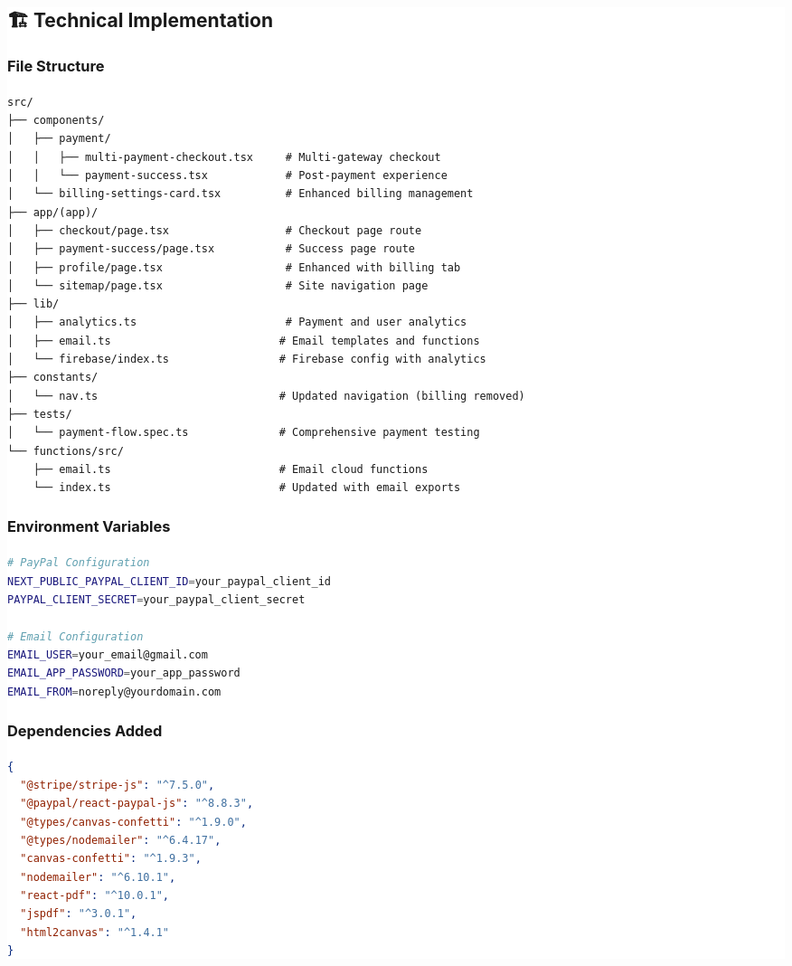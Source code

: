 ## 🏗️ Technical Implementation

### File Structure
```
src/
├── components/
│   ├── payment/
│   │   ├── multi-payment-checkout.tsx     # Multi-gateway checkout
│   │   └── payment-success.tsx            # Post-payment experience
│   └── billing-settings-card.tsx          # Enhanced billing management
├── app/(app)/
│   ├── checkout/page.tsx                  # Checkout page route
│   ├── payment-success/page.tsx           # Success page route
│   ├── profile/page.tsx                   # Enhanced with billing tab
│   └── sitemap/page.tsx                   # Site navigation page
├── lib/
│   ├── analytics.ts                       # Payment and user analytics
│   ├── email.ts                          # Email templates and functions
│   └── firebase/index.ts                 # Firebase config with analytics
├── constants/
│   └── nav.ts                            # Updated navigation (billing removed)
├── tests/
│   └── payment-flow.spec.ts              # Comprehensive payment testing
└── functions/src/
    ├── email.ts                          # Email cloud functions
    └── index.ts                          # Updated with email exports
```

### Environment Variables
```bash
# PayPal Configuration
NEXT_PUBLIC_PAYPAL_CLIENT_ID=your_paypal_client_id
PAYPAL_CLIENT_SECRET=your_paypal_client_secret

# Email Configuration
EMAIL_USER=your_email@gmail.com
EMAIL_APP_PASSWORD=your_app_password
EMAIL_FROM=noreply@yourdomain.com
```

### Dependencies Added
```json
{
  "@stripe/stripe-js": "^7.5.0",
  "@paypal/react-paypal-js": "^8.8.3",
  "@types/canvas-confetti": "^1.9.0",
  "@types/nodemailer": "^6.4.17",
  "canvas-confetti": "^1.9.3",
  "nodemailer": "^6.10.1",
  "react-pdf": "^10.0.1",
  "jspdf": "^3.0.1",
  "html2canvas": "^1.4.1"
}
```
